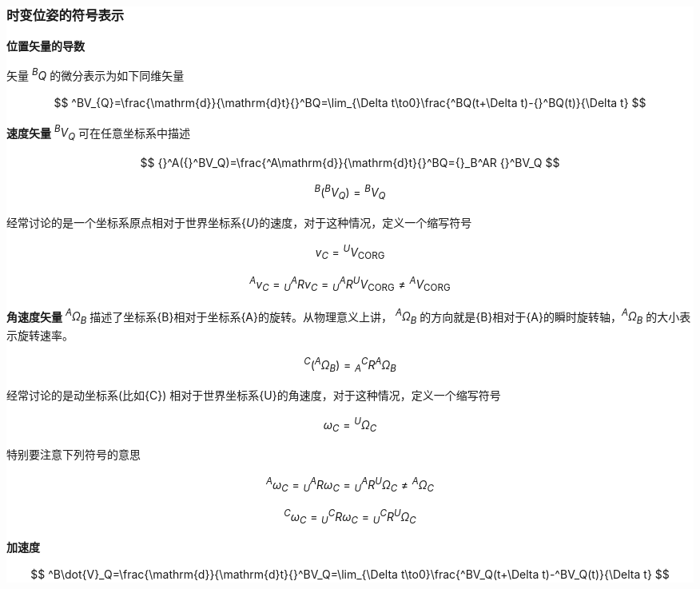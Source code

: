 ### 时变位姿的符号表示

**位置矢量的导数**

矢量 $^{B}Q$ 的微分表示为如下同维矢量

$$
^BV_{Q}=\frac{\mathrm{d}}{\mathrm{d}t}{}^BQ=\lim_{\Delta t\to0}\frac{^BQ(t+\Delta t)-{}^BQ(t)}{\Delta t}
$$

**速度矢量** $^BV_{Q}$ 可在任意坐标系中描述

$$
{}^A({}^BV_Q)=\frac{^A\mathrm{d}}{\mathrm{d}t}{}^BQ={}_B^AR {}^BV_Q
$$

$$
{}^B({}^BV_Q)={}^BV_Q
$$

经常讨论的是一个坐标系原点相对于世界坐标系$\{U\}$的速度，对于这种情况，定义一个缩写符号

$$
v_{C}={}^UV_{\mathrm{CORG}}
$$

$$
{}^Av_C={}_U^AR v_C={}_U^AR {}^UV_{\mathrm{CORG}}\neq{}^AV_{\mathrm{CORG}}
$$

**角速度矢量** $^A\Omega_B$ 描述了坐标系{B}相对于坐标系{A}的旋转。从物理意义上讲， $^A\Omega_B$ 的方向就是{B}相对于{A}的瞬时旋转轴，$^{A}\Omega_B$ 的大小表示旋转速率。

$$
{}^C({}^A\Omega_B)={}_A^CR^A\Omega_B
$$

经常讨论的是动坐标系(比如{C}) 相对于世界坐标系{U}的角速度，对于这种情况，定义一个缩写符号

$$
\omega_C={}^U\Omega_C
$$

特别要注意下列符号的意思

$$
^A\omega_C={}_U^AR\omega_C={}_U^AR {}^U\Omega_C\neq{}^A\Omega_C
$$

$$
^C\omega_C={}_U^CR\omega_C={}_U^CR {}^U\Omega_C
$$

**加速度**

$$
^B\dot{V}_Q=\frac{\mathrm{d}}{\mathrm{d}t}{}^BV_Q=\lim_{\Delta t\to0}\frac{^BV_Q(t+\Delta t)-^BV_Q(t)}{\Delta t}
$$
